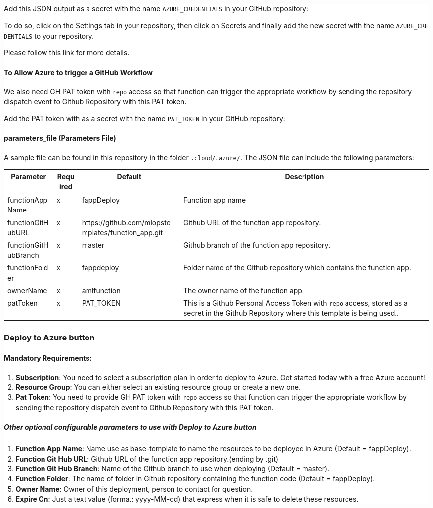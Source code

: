 Add this JSON output as [a secret](https://help.github.com/en/actions/configuring-and-managing-workflows/creating-and-storing-encrypted-secrets#creating-encrypted-secrets) with the name `AZURE_CREDENTIALS` in your GitHub repository:

To do so, click on the Settings tab in your repository, then click on Secrets and finally add the new secret with the name `AZURE_CREDENTIALS` to your repository.

Please follow [this link](https://help.github.com/en/actions/configuring-and-managing-workflows/creating-and-storing-encrypted-secrets#creating-encrypted-secrets) for more details. 

#### To Allow Azure to trigger a GitHub Workflow
 We also need GH PAT token with `repo` access so that function can trigger the appropriate workflow by sending the repository dispatch event to Github Repository with this PAT token. 
 
 Add the PAT token with as [a secret](https://help.github.com/en/actions/configuring-and-managing-workflows/creating-and-storing-encrypted-secrets#creating-encrypted-secrets) with the name `PAT_TOKEN` in your GitHub repository:


#### parameters_file (Parameters File)

A sample file can be found in this repository in the folder `.cloud/.azure/`. The JSON file can include the following parameters:

| Parameter             | Required|  Default | Description |
| -------------------   | --------|  ----------| ----------- |
| functionAppName       |  x      |  fappDeploy | Function app name |
| functionGitHubURL     |  x      |  https://github.com/mlopstemplates/function_app.git | Github URL of the function app repository. |
| functionGitHubBranch  |  x      |  master     | Github branch of the function app repository. |
| functionFolder        |  x      |  fappdeploy | Folder name of the Github repository which contains the function app. |
| ownerName             |  x      |  amlfunction| The owner name of the function app. |
| patToken              |  x      |  PAT_TOKEN  | This is a Github Personal Access Token with `repo` access, stored as a secret in the Github Repository where this template is being used.. |


### Deploy to Azure button 

  #### Mandatory Requirements:
  1. **Subscription**: You need to select a subscription plan in order to deploy to Azure. Get started today with a [free Azure account](https://azure.com/free/open-source)!
  2. **Resource Group**: You can either select an existing resource group or create a new one.
  3. **Pat Token**: You need to provide GH PAT token with `repo` access so that function can trigger the appropriate workflow by sending the repository dispatch event to Github Repository with this PAT token.
  
  ##### Other optional configurable parameters to use with Deploy to Azure button
   1. **Function App Name**: Name use as base-template to name the resources to be deployed in Azure (Default = fappDeploy).
   2. **Function Git Hub URL**: Github URL of the function app repository.(ending by .git)
   3. **Function Git Hub Branch**: Name of the Github branch to use when deploying (Default = master).
   4. **Function Folder**: The name of folder in Github repository containing the function code (Default = fappDeploy).
   5. **Owner Name**: Owner of this deployment, person to contact for question.    
   6. **Expire On**: Just a text value (format: yyyy-MM-dd) that express when it is safe to delete these resources.
